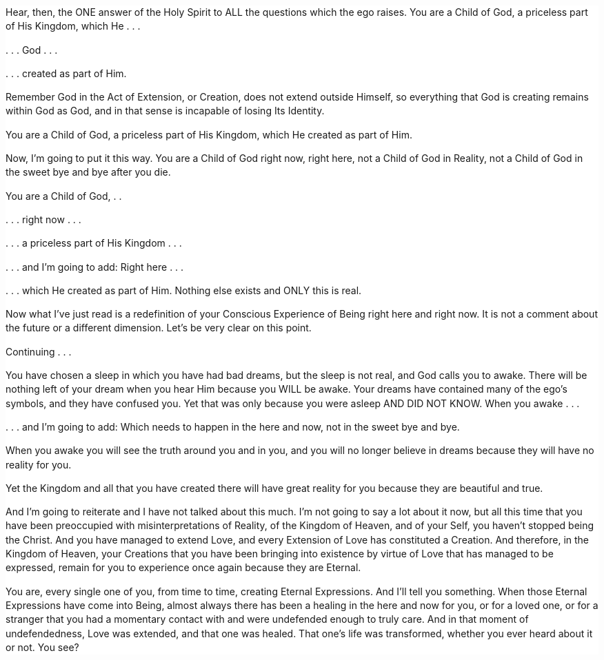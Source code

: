 Hear, then, the ONE answer of the Holy Spirit to ALL the questions which the ego raises. You are a Child of God, a priceless part of His Kingdom, which He . . .  

. . . God . . .

. . . created as part of Him.  

Remember God in the Act of Extension, or Creation, does not extend outside Himself, so everything that God is creating remains within God as God, and in that sense is incapable of losing Its Identity.

You are a Child of God, a priceless part of His Kingdom, which He created as part of Him.  

Now, I’m going to put it this way. You are a Child of God right now, right here, not a Child of God in Reality, not a Child of God in the sweet bye and bye after you die.

You are a Child of God, . . 

. . . right now . . .

. . . a priceless part of His Kingdom . . .

. . . and I’m going to add: Right here . . .

. . . which He created as part of Him. Nothing else exists and ONLY this is real.  

Now what I’ve just read is a redefinition of your Conscious Experience of Being right here and right now. It is not a comment about the future or a different dimension. Let’s be very clear on this point.

Continuing . . .

You have chosen a sleep in which you have had bad dreams, but the sleep is not real, and God calls you to awake. There will be nothing left of your dream when you hear Him because you WILL be awake. Your dreams have contained many of the ego’s symbols, and they have confused you. Yet that was only because you were asleep AND DID NOT KNOW. When you awake . . .  

. . . and I’m going to add: Which needs to happen in the here and now, not in the sweet bye and bye.

When you awake you will see the truth around you and in you, and you will no longer believe in dreams because they will have no reality for you.  

Yet the Kingdom and all that you have created there will have great reality for you because they are beautiful and true.  

And I’m going to reiterate and I have not talked about this much. I’m not going to say a lot about it now, but all this time that you have been preoccupied with misinterpretations of Reality, of the Kingdom of Heaven, and of your Self, you haven’t stopped being the Christ. And you have managed to extend Love, and every Extension of Love has constituted a Creation. And therefore, in the Kingdom of Heaven, your Creations that you have been bringing into existence by virtue of Love that has managed to be expressed, remain for you to experience once again because they are Eternal.

You are, every single one of you, from time to time, creating Eternal Expressions. And I’ll tell you something. When those Eternal Expressions have come into Being, almost always there has been a healing in the here and now for you, or for a loved one, or for a stranger that you had a momentary contact with and were undefended enough to truly care. And in that moment of undefendedness, Love was extended, and that one was healed. That one’s life was transformed, whether you ever heard about it or not. You see?
